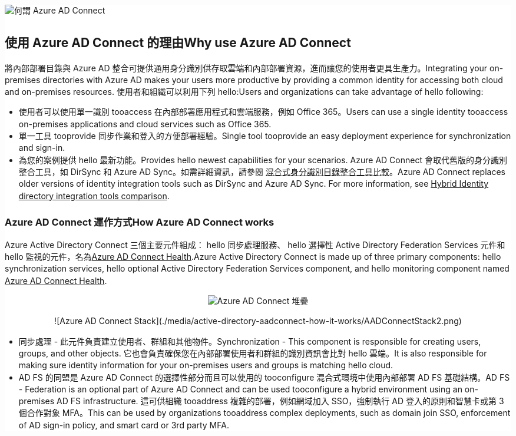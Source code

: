 ![何謂 Azure AD Connect](media/active-directory-aadconnect/arch.png)

## <a name="why-use-azure-ad-connect"></a><span data-ttu-id="220e2-113">使用 Azure AD Connect 的理由</span><span class="sxs-lookup"><span data-stu-id="220e2-113">Why use Azure AD Connect</span></span>
<span data-ttu-id="220e2-114">將內部部署目錄與 Azure AD 整合可提供通用身分識別供存取雲端和內部部署資源，進而讓您的使用者更具生產力。</span><span class="sxs-lookup"><span data-stu-id="220e2-114">Integrating your on-premises directories with Azure AD makes your users more productive by providing a common identity for accessing both cloud and on-premises resources.</span></span> <span data-ttu-id="220e2-115">使用者和組織可以利用下列 hello:</span><span class="sxs-lookup"><span data-stu-id="220e2-115">Users and organizations can take advantage of hello following:</span></span>

* <span data-ttu-id="220e2-116">使用者可以使用單一識別 tooaccess 在內部部署應用程式和雲端服務，例如 Office 365。</span><span class="sxs-lookup"><span data-stu-id="220e2-116">Users can use a single identity tooaccess on-premises applications and cloud services such as Office 365.</span></span>
* <span data-ttu-id="220e2-117">單一工具 tooprovide 同步作業和登入的方便部署經驗。</span><span class="sxs-lookup"><span data-stu-id="220e2-117">Single tool tooprovide an easy deployment experience for synchronization and sign-in.</span></span>
* <span data-ttu-id="220e2-118">為您的案例提供 hello 最新功能。</span><span class="sxs-lookup"><span data-stu-id="220e2-118">Provides hello newest capabilities for your scenarios.</span></span> <span data-ttu-id="220e2-119">Azure AD Connect 會取代舊版的身分識別整合工具，如 DirSync 和 Azure AD Sync。如需詳細資訊，請參閱 [混合式身分識別目錄整合工具比較](../active-directory-hybrid-identity-design-considerations-tools-comparison.md)。</span><span class="sxs-lookup"><span data-stu-id="220e2-119">Azure AD Connect replaces older versions of identity integration tools such as DirSync and Azure AD Sync. For more information, see [Hybrid Identity directory integration tools comparison](../active-directory-hybrid-identity-design-considerations-tools-comparison.md).</span></span>

### <a name="how-azure-ad-connect-works"></a><span data-ttu-id="220e2-120">Azure AD Connect 運作方式</span><span class="sxs-lookup"><span data-stu-id="220e2-120">How Azure AD Connect works</span></span>
<span data-ttu-id="220e2-121">Azure Active Directory Connect 三個主要元件組成： hello 同步處理服務、 hello 選擇性 Active Directory Federation Services 元件和 hello 監視的元件，名為[Azure AD Connect Health](../connect-health/active-directory-aadconnect-health.md).</span><span class="sxs-lookup"><span data-stu-id="220e2-121">Azure Active Directory Connect is made up of three primary components: hello synchronization services, hello optional Active Directory Federation Services component, and hello monitoring component named [Azure AD Connect Health](../connect-health/active-directory-aadconnect-health.md).</span></span>

<span data-ttu-id="220e2-122"><center>![Azure AD Connect 堆疊](./media/active-directory-aadconnect-how-it-works/AADConnectStack2.png)
</center></span><span class="sxs-lookup"><span data-stu-id="220e2-122"><center>![Azure AD Connect Stack](./media/active-directory-aadconnect-how-it-works/AADConnectStack2.png)
</center></span></span>

* <span data-ttu-id="220e2-123">同步處理 - 此元件負責建立使用者、群組和其他物件。</span><span class="sxs-lookup"><span data-stu-id="220e2-123">Synchronization - This component is responsible for creating users, groups, and other objects.</span></span> <span data-ttu-id="220e2-124">它也會負責確保您在內部部署使用者和群組的識別資訊會比對 hello 雲端。</span><span class="sxs-lookup"><span data-stu-id="220e2-124">It is also responsible for making sure identity information for your on-premises users and groups is matching hello cloud.</span></span>
* <span data-ttu-id="220e2-125">AD FS 的同盟是 Azure AD Connect 的選擇性部分而且可以使用的 tooconfigure 混合式環境中使用內部部署 AD FS 基礎結構。</span><span class="sxs-lookup"><span data-stu-id="220e2-125">AD FS - Federation is an optional part of Azure AD Connect and can be used tooconfigure a hybrid environment using an on-premises AD FS infrastructure.</span></span> <span data-ttu-id="220e2-126">這可供組織 tooaddress 複雜的部署，例如網域加入 SSO，強制執行 AD 登入的原則和智慧卡或第 3 個合作對象 MFA。</span><span class="sxs-lookup"><span data-stu-id="220e2-126">This can be used by organizations tooaddress complex deployments, such as domain join SSO, enforcement of AD sign-in policy, and smart card or 3rd party MFA.</span></span>